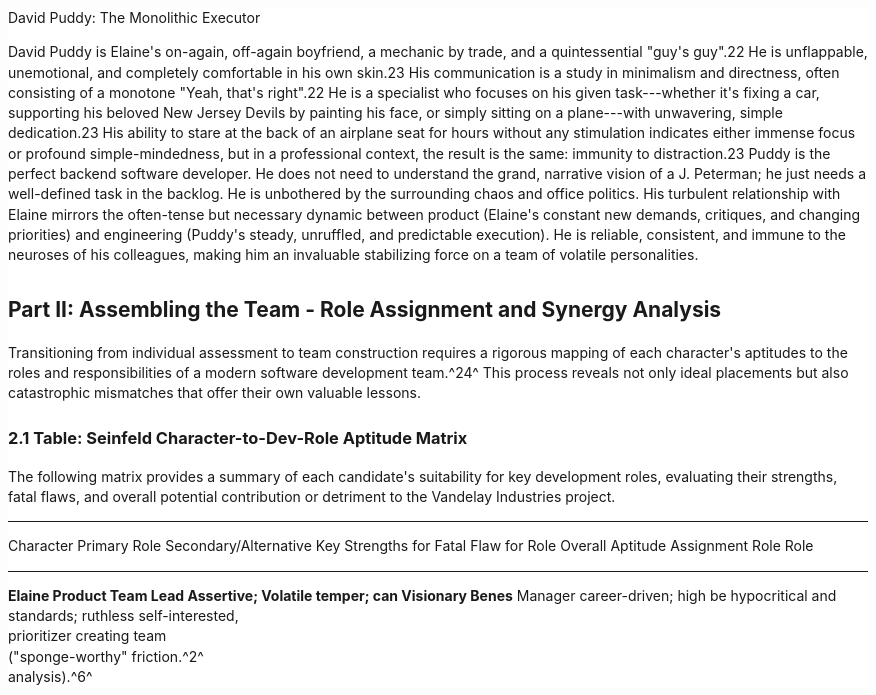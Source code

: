 David Puddy: The Monolithic Executor

David Puddy is Elaine\'s on-again, off-again boyfriend, a mechanic by
trade, and a quintessential \"guy\'s guy\".22 He is unflappable,
unemotional, and completely comfortable in his own skin.23 His
communication is a study in minimalism and directness, often consisting
of a monotone \"Yeah, that\'s right\".22 He is a specialist who focuses
on his given task---whether it\'s fixing a car, supporting his beloved
New Jersey Devils by painting his face, or simply sitting on a
plane---with unwavering, simple dedication.23 His ability to stare at
the back of an airplane seat for hours without any stimulation indicates
either immense focus or profound simple-mindedness, but in a
professional context, the result is the same: immunity to distraction.23
Puddy is the perfect backend software developer. He does not need to
understand the grand, narrative vision of a J. Peterman; he just needs a
well-defined task in the backlog. He is unbothered by the surrounding
chaos and office politics. His turbulent relationship with Elaine
mirrors the often-tense but necessary dynamic between product (Elaine\'s
constant new demands, critiques, and changing priorities) and
engineering (Puddy\'s steady, unruffled, and predictable execution). He
is reliable, consistent, and immune to the neuroses of his colleagues,
making him an invaluable stabilizing force on a team of volatile
personalities.

## Part II: Assembling the Team - Role Assignment and Synergy Analysis

Transitioning from individual assessment to team construction requires a
rigorous mapping of each character\'s aptitudes to the roles and
responsibilities of a modern software development team.^24^ This process
reveals not only ideal placements but also catastrophic mismatches that
offer their own valuable lessons.

### 2.1 Table: Seinfeld Character-to-Dev-Role Aptitude Matrix

The following matrix provides a summary of each candidate\'s suitability
for key development roles, evaluating their strengths, fatal flaws, and
overall potential contribution or detriment to the Vandelay Industries
project.

  --------------------------------------------------------------------------------------------------------------
  Character    Primary Role  Secondary/Alternative   Key Strengths for    Fatal Flaw for Role  Overall Aptitude
               Assignment    Role                    Role                                      
  ------------ ------------- ----------------------- -------------------- -------------------- -----------------
  **Elaine     Product       Team Lead               Assertive;           Volatile temper; can **Visionary**
  Benes**      Manager                               career-driven; high  be hypocritical and  
                                                     standards; ruthless  self-interested,     
                                                     prioritizer          creating team        
                                                     (\"sponge-worthy\"   friction.^2^         
                                                     analysis).^6^                             
